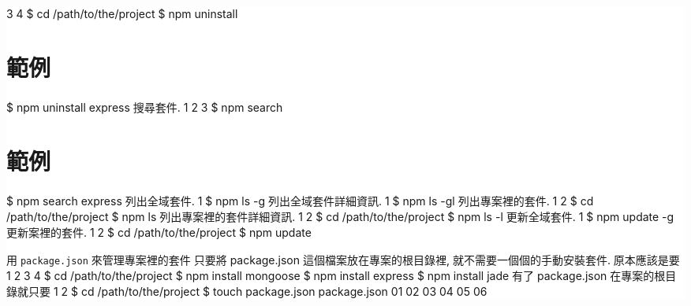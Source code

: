 3
4
$ cd /path/to/the/project
$ npm uninstall <package name>
# 範例
$ npm uninstall express
搜尋套件.
1
2
3
$ npm search <package name>
# 範例
$ npm search express
列出全域套件.
1
$ npm ls -g
列出全域套件詳細資訊.
1
$ npm ls -gl
列出專案裡的套件.
1
2
$ cd /path/to/the/project
$ npm ls
列出專案裡的套件詳細資訊.
1
2
$ cd /path/to/the/project
$ npm ls -l
更新全域套件.
1
$ npm update -g
更新案裡的套件.
1
2
$ cd /path/to/the/project
$ npm update

用 `package.json` 來管理專案裡的套件
只要將 package.json 這個檔案放在專案的根目錄裡, 就不需要一個個的手動安裝套件.
原本應該是要
1
2
3
4
$ cd /path/to/the/project
$ npm install mongoose
$ npm install express
$ npm install jade
有了 package.json 在專案的根目錄就只要
1
2
$ cd /path/to/the/project
$ touch package.json
package.json
01
02
03
04
05
06